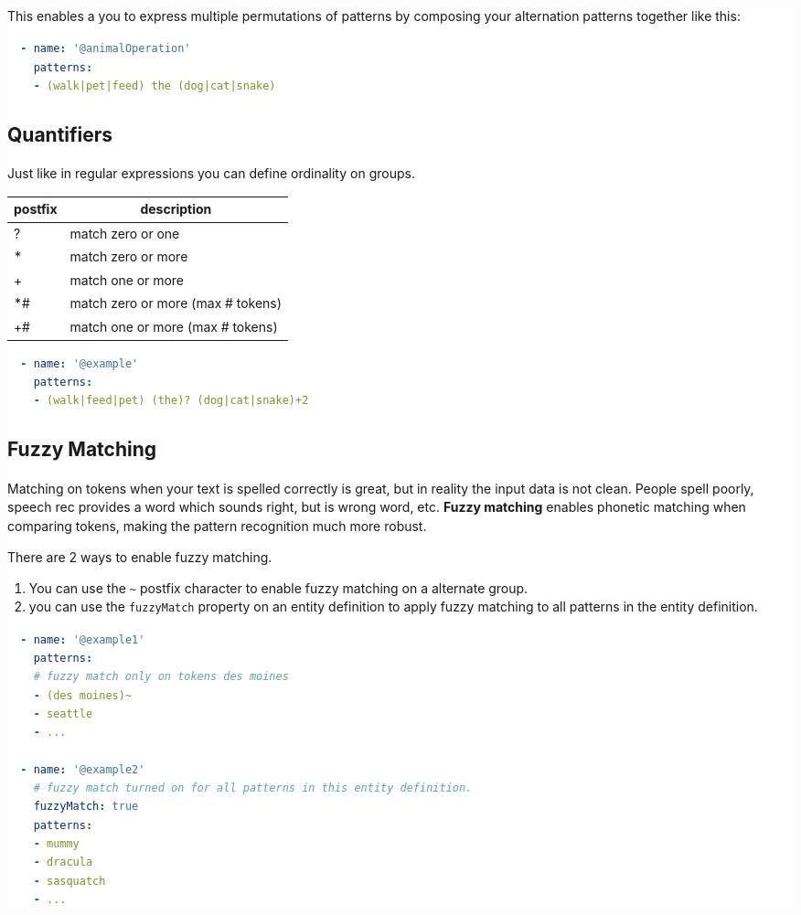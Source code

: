 This enables a you to express multiple permutations of patterns by composing your alternation patterns together like this:
```yaml
  - name: '@animalOperation'
    patterns:
    - (walk|pet|feed) the (dog|cat|snake)
```

## Quantifiers
Just like in regular expressions you can define ordinality on groups.

| postfix | description                       |
|---------|-----------------------------------|
| ?       | match zero or one                 |
| *       | match zero or more                |
| +       | match one or more                 |
| *#      | match zero or more (max # tokens) |
| +#      | match one or more (max # tokens)  |

```yaml
  - name: '@example'
    patterns:
    - (walk|feed|pet) (the)? (dog|cat|snake)+2
```

## Fuzzy Matching
Matching on tokens when your text is spelled correctly is great, but in reality the input
data is not clean.  People spell poorly, speech rec provides a word which sounds
right, but is wrong word, etc. **Fuzzy matching** enables phonetic matching
when comparing tokens, making the pattern recognition much more robust.

There are 2 ways to enable fuzzy matching. 
1. You can use the ```~``` postfix character to enable fuzzy matching on a alternate group.
2. you can use the ```fuzzyMatch``` property on an entity definition to apply fuzzy
matching to all patterns in the entity definition.

```yaml
  - name: '@example1'
    patterns:
    # fuzzy match only on tokens des moines 
    - (des moines)~
    - seattle
    - ...

  - name: '@example2'
    # fuzzy match turned on for all patterns in this entity definition.
    fuzzyMatch: true
    patterns:
    - mummy
    - dracula
    - sasquatch
    - ...
```
